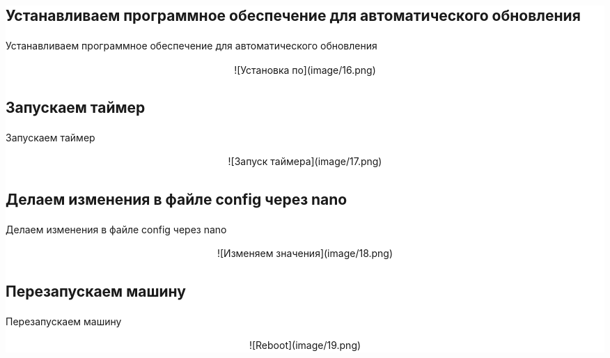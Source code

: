 ## Устанавливаем программное обеспечение для автоматического обновления

<p>Устанавливаем программное обеспечение для автоматического обновления
<p align="center">![Установка по](image/16.png)

## Запускаем таймер

<p>Запускаем таймер
<p align="center">![Запуск таймера](image/17.png)

## Делаем изменения в файле config через nano

<p>Делаем изменения в файле config через nano
<p align="center">![Изменяем значения](image/18.png)

## Перезапускаем машину

<p>Перезапускаем машину
<p align="center">![Reboot](image/19.png)
